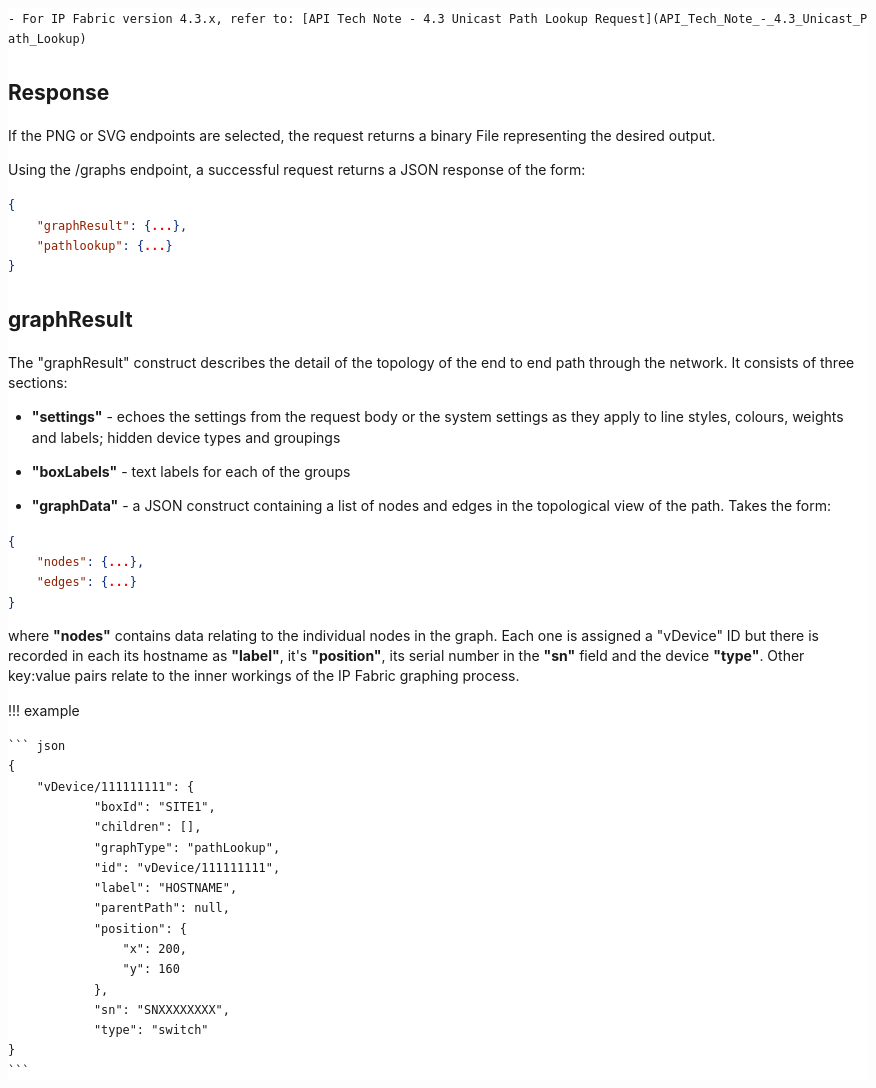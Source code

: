     - For IP Fabric version 4.3.x, refer to: [API Tech Note - 4.3 Unicast Path Lookup Request](API_Tech_Note_-_4.3_Unicast_Path_Lookup)

## Response

If the PNG or SVG endpoints are selected, the request returns a binary File representing the desired output.

Using the /graphs endpoint, a successful request returns a JSON response of the form:

``` json
{
    "graphResult": {...},
    "pathlookup": {...}
}
```
## graphResult

The "graphResult" construct describes the detail of the topology of the end to end path through the network. It consists of three sections:

- **"settings"** - echoes the settings from the request body or the system settings as they apply to line styles, colours, weights and labels; hidden device types and groupings

- **"boxLabels"** - text labels for each of the groups

- **"graphData"** - a JSON construct containing a list of nodes and edges in the topological view of the path. Takes the form:

``` json
{
    "nodes": {...},
    "edges": {...}
}
```

where **"nodes"** contains data relating to the individual nodes in the graph. Each one is assigned a "vDevice" ID but there is recorded in each its hostname as **"label"**, it's **"position"**, its serial number in the **"sn"** field and the device **"type"**. Other key:value pairs relate to the inner workings of the IP Fabric graphing process.

!!! example

    ``` json
    {
        "vDevice/111111111": {
                "boxId": "SITE1",
                "children": [],
                "graphType": "pathLookup",
                "id": "vDevice/111111111",
                "label": "HOSTNAME",
                "parentPath": null,
                "position": {
                    "x": 200,
                    "y": 160
                },
                "sn": "SNXXXXXXXX",
                "type": "switch"
    } 
    ```
